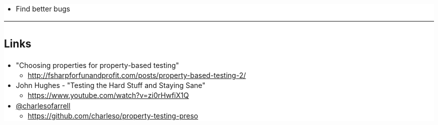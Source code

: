 - Find better bugs

---

## Links

- "Choosing properties for property-based testing"
  - http://fsharpforfunandprofit.com/posts/property-based-testing-2/
- John Hughes - "Testing the Hard Stuff and Staying Sane"
  - https://www.youtube.com/watch?v=zi0rHwfiX1Q
- [@charlesofarrell](https://twitter.com/charlesofarrell)
  - https://github.com/charleso/property-testing-preso
